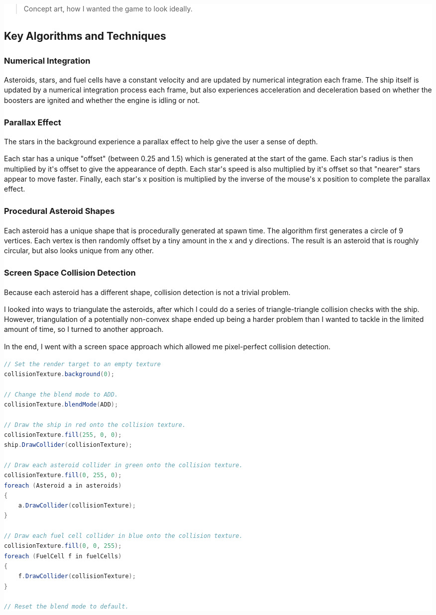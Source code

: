 > Concept art, how I wanted the game to look ideally.



## Key Algorithms and Techniques

### Numerical Integration

Asteroids, stars, and fuel cells have a constant velocity and are updated by numerical integration each frame. The ship itself is updated by a numerical integration process each frame, but also experiences acceleration and deceleration based on whether the boosters are ignited and whether the engine is idling or not.

### Parallax Effect

The stars in the background experience a parallax effect to help give the user a sense of depth.

Each star has a unique "offset" (between 0.25 and 1.5) which is generated at the start of the game. Each star's radius is then multiplied by it's offset to give the appearance of depth. Each star's speed is also multiplied by it's offset so that "nearer" stars appear to move faster. Finally, each star's x position is multiplied by the inverse of the mouse's x position to complete the parallax effect.

### Procedural Asteroid Shapes

Each asteroid has a unique shape that is procedurally generated at spawn time. The algorithm first generates a circle of 9 vertices. Each vertex is then randomly offset by a tiny amount in the x and y directions. The result is an asteroid that is roughly circular, but also looks unique from any other.

### Screen Space Collision Detection

Because each asteroid has a different shape, collision detection is not a trivial problem.

I looked into ways to triangulate the asteroids, after which I could do a series of triangle-triangle collision checks with the ship. However, triangulation of a potentially non-convex shape ended up being a harder problem than I wanted to tackle in the limited amount of time, so I turned to another approach.

In the end, I went with a screen space approach which allowed me pixel-perfect collision detection.

```java
// Set the render target to an empty texture
collisionTexture.background(0);

// Change the blend mode to ADD.
collisionTexture.blendMode(ADD);

// Draw the ship in red onto the collision texture.
collisionTexture.fill(255, 0, 0);
ship.DrawCollider(collisionTexture);

// Draw each asteroid collider in green onto the collision texture.
collisionTexture.fill(0, 255, 0);
foreach (Asteroid a in asteroids)
{
    a.DrawCollider(collisionTexture);
}

// Draw each fuel cell collider in blue onto the collision texture.
collisionTexture.fill(0, 0, 255);
foreach (FuelCell f in fuelCells)
{
    f.DrawCollider(collisionTexture);
}

// Reset the blend mode to default.
```
